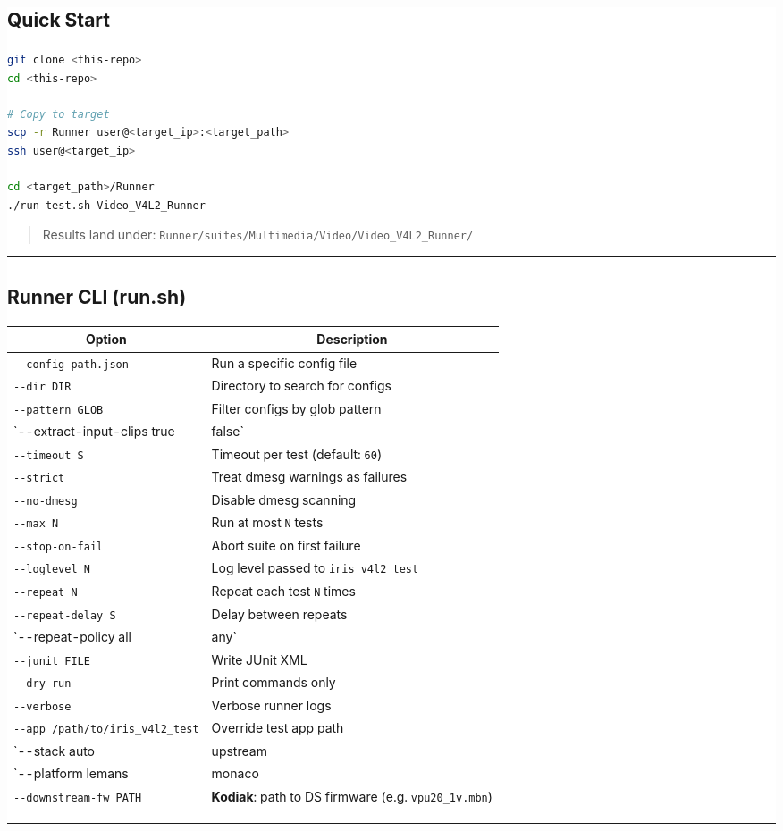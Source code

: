 
## Quick Start

```bash
git clone <this-repo>
cd <this-repo>

# Copy to target
scp -r Runner user@<target_ip>:<target_path>
ssh user@<target_ip>

cd <target_path>/Runner
./run-test.sh Video_V4L2_Runner
```

> Results land under: `Runner/suites/Multimedia/Video/Video_V4L2_Runner/`

---

## Runner CLI (run.sh)

| Option | Description |
|---|---|
| `--config path.json` | Run a specific config file |
| `--dir DIR` | Directory to search for configs |
| `--pattern GLOB` | Filter configs by glob pattern |
| `--extract-input-clips true|false` | Auto-fetch missing clips (default: `true`) |
| `--timeout S` | Timeout per test (default: `60`) |
| `--strict` | Treat dmesg warnings as failures |
| `--no-dmesg` | Disable dmesg scanning |
| `--max N` | Run at most `N` tests |
| `--stop-on-fail` | Abort suite on first failure |
| `--loglevel N` | Log level passed to `iris_v4l2_test` |
| `--repeat N` | Repeat each test `N` times |
| `--repeat-delay S` | Delay between repeats |
| `--repeat-policy all|any` | PASS if all runs pass, or any run passes |
| `--junit FILE` | Write JUnit XML |
| `--dry-run` | Print commands only |
| `--verbose` | Verbose runner logs |
| `--app /path/to/iris_v4l2_test` | Override test app path |
| `--stack auto|upstream|downstream|base|overlay|up|down|both` | Select target stack (use `both` for BASE→OVERLAY two-pass) |
| `--platform lemans|monaco|kodiak` | Force platform (else auto-detect) |
| `--downstream-fw PATH` | **Kodiak**: path to DS firmware (e.g. `vpu20_1v.mbn`) |

---